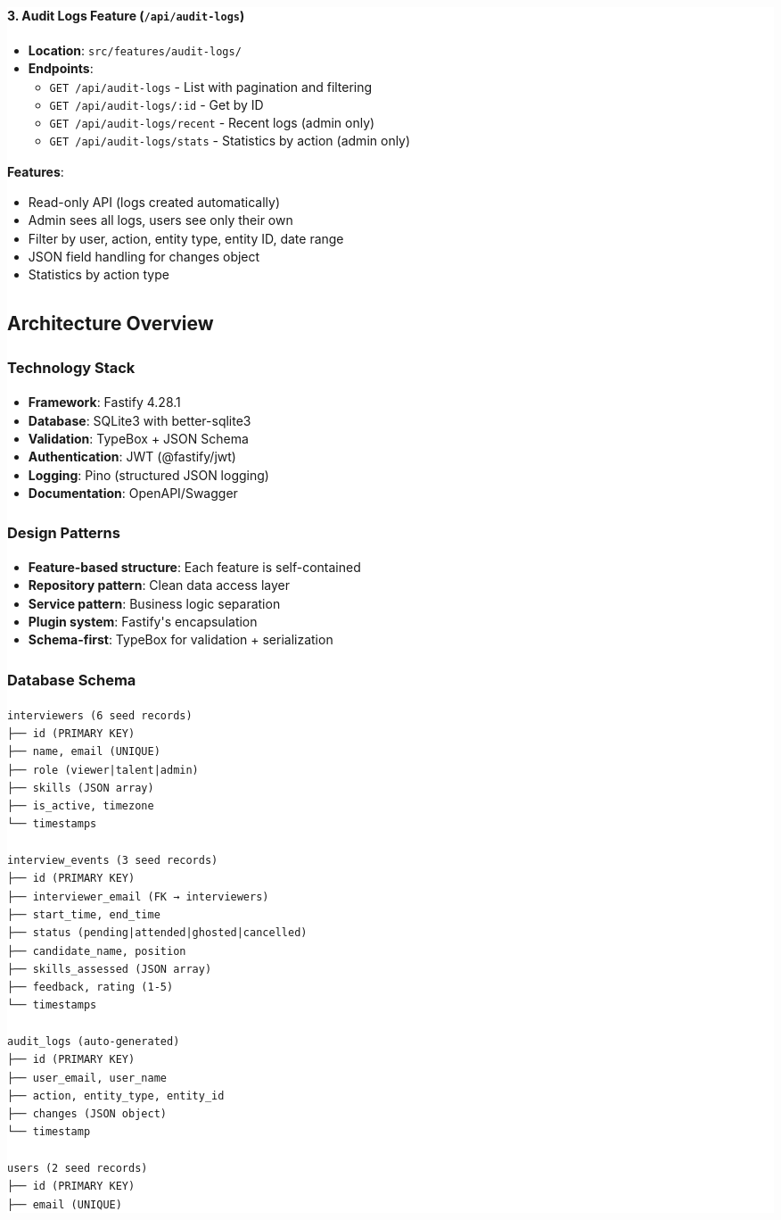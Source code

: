 #### 3. Audit Logs Feature (`/api/audit-logs`)
- **Location**: `src/features/audit-logs/`
- **Endpoints**:
  - `GET /api/audit-logs` - List with pagination and filtering
  - `GET /api/audit-logs/:id` - Get by ID
  - `GET /api/audit-logs/recent` - Recent logs (admin only)
  - `GET /api/audit-logs/stats` - Statistics by action (admin only)

**Features**:
- Read-only API (logs created automatically)
- Admin sees all logs, users see only their own
- Filter by user, action, entity type, entity ID, date range
- JSON field handling for changes object
- Statistics by action type

## Architecture Overview

### Technology Stack
- **Framework**: Fastify 4.28.1
- **Database**: SQLite3 with better-sqlite3
- **Validation**: TypeBox + JSON Schema
- **Authentication**: JWT (@fastify/jwt)
- **Logging**: Pino (structured JSON logging)
- **Documentation**: OpenAPI/Swagger

### Design Patterns
- **Feature-based structure**: Each feature is self-contained
- **Repository pattern**: Clean data access layer
- **Service pattern**: Business logic separation
- **Plugin system**: Fastify's encapsulation
- **Schema-first**: TypeBox for validation + serialization

### Database Schema
```
interviewers (6 seed records)
├── id (PRIMARY KEY)
├── name, email (UNIQUE)
├── role (viewer|talent|admin)
├── skills (JSON array)
├── is_active, timezone
└── timestamps

interview_events (3 seed records)
├── id (PRIMARY KEY)
├── interviewer_email (FK → interviewers)
├── start_time, end_time
├── status (pending|attended|ghosted|cancelled)
├── candidate_name, position
├── skills_assessed (JSON array)
├── feedback, rating (1-5)
└── timestamps

audit_logs (auto-generated)
├── id (PRIMARY KEY)
├── user_email, user_name
├── action, entity_type, entity_id
├── changes (JSON object)
└── timestamp

users (2 seed records)
├── id (PRIMARY KEY)
├── email (UNIQUE)
```